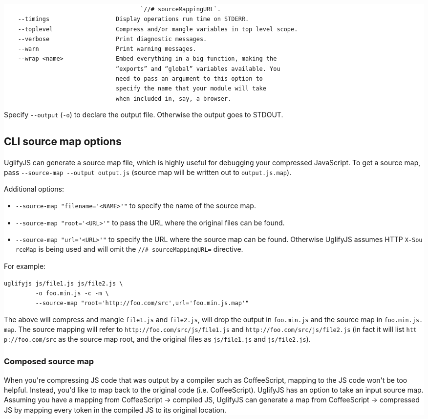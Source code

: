 ```
                                       `//# sourceMappingURL`.
    --timings                   Display operations run time on STDERR.
    --toplevel                  Compress and/or mangle variables in top level scope.
    --verbose                   Print diagnostic messages.
    --warn                      Print warning messages.
    --wrap <name>               Embed everything in a big function, making the
                                “exports” and “global” variables available. You
                                need to pass an argument to this option to
                                specify the name that your module will take
                                when included in, say, a browser.
```

Specify `--output` (`-o`) to declare the output file.  Otherwise the output
goes to STDOUT.

## CLI source map options

UglifyJS can generate a source map file, which is highly useful for
debugging your compressed JavaScript.  To get a source map, pass
`--source-map --output output.js` (source map will be written out to
`output.js.map`).

Additional options:

- `--source-map "filename='<NAME>'"` to specify the name of the source map.

- `--source-map "root='<URL>'"` to pass the URL where the original files can be found.

- `--source-map "url='<URL>'"` to specify the URL where the source map can be found.
  Otherwise UglifyJS assumes HTTP `X-SourceMap` is being used and will omit the
  `//# sourceMappingURL=` directive.

For example:

    uglifyjs js/file1.js js/file2.js \
             -o foo.min.js -c -m \
             --source-map "root='http://foo.com/src',url='foo.min.js.map'"

The above will compress and mangle `file1.js` and `file2.js`, will drop the
output in `foo.min.js` and the source map in `foo.min.js.map`.  The source
mapping will refer to `http://foo.com/src/js/file1.js` and
`http://foo.com/src/js/file2.js` (in fact it will list `http://foo.com/src`
as the source map root, and the original files as `js/file1.js` and
`js/file2.js`).

### Composed source map

When you're compressing JS code that was output by a compiler such as
CoffeeScript, mapping to the JS code won't be too helpful.  Instead, you'd
like to map back to the original code (i.e. CoffeeScript).  UglifyJS has an
option to take an input source map.  Assuming you have a mapping from
CoffeeScript → compiled JS, UglifyJS can generate a map from CoffeeScript →
compressed JS by mapping every token in the compiled JS to its original
location.
